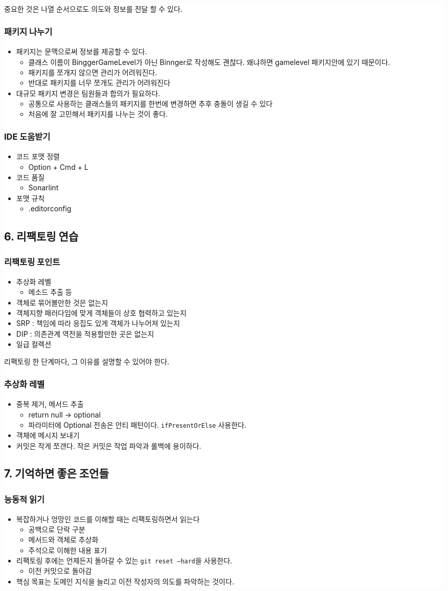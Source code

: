 중요한 것은 나열 순서으로도 의도와 정보를 전달 할 수 있다.

### 패키지 나누기

- 패키지는 문맥으로써 정보를 제공할 수 있다.
  - 클래스 이름이 BinggerGameLevel가 아닌 Binnger로 작성해도 괜찮다. 왜냐하면 gamelevel 패키지안에 있기 때문이다.
  - 패키지를 쪼개지 않으면 관리가 어려워진다.
  - 반대로 패키지를 너무 쪼개도 관리가 어려워진다
- 대규모 패키지 변경은 팀원들과 합의가 필요하다.
  - 공통으로 사용하는 클래스들의 패키지를 한번에 변경하면 추후 충돌이 생길 수 있다
  - 처음에 잘 고민해서 패키지를 나누는 것이 좋다.

### IDE 도움받기

- 코드 포맷 정렬
  - Option + Cmd + L
- 코드 품질
  - Sonarlint
- 포맷 규칙
  - .editorconfig

## 6. 리팩토링 연습

### 리팩토링 포인트

- 추상화 레벨
  - 메소드 추출 등
- 객체로 묶어볼만한 것은 없는지
- 객체지향 패러다임에 맞게 객체들이 상호 협력하고 있는지
- SRP : 책임에 따라 응집도 있게 객체가 나누어져 있는지
- DIP : 의존관계 역전을 적용할만한 곳은 없는지
- 일급 컬렉션

리팩토링 한 단계마다, 그 이유를 설명할 수 있어야 한다.

### 추상화 레벨

- 중복 제거, 메서드 추출
  - return null → optional
  - 파라미터에 Optional 전송은 안티 패턴이다. `ifPresentOrElse` 사용한다.
- 객체에 메시지 보내기
- 커밋은 작게 쪼갠다. 작은 커밋은 작업 파악과 롤백에 용이하다.

## 7. 기억하면 좋은 조언들

### 능동적 읽기

- 복잡하거나 엉망인 코드를 이해할 때는 리팩토링하면서 읽는다
  - 공백으로 단락 구분
  - 메서드와 객체로 추상화
  - 주석으로 이해한 내용 표기
- 리팩토링 후에는 언제든지 돌아갈 수 있는 `git reset —hard`을 사용한다.
  - 이전 커밋으로 돌아감
- 핵심 목표는 도메인 지식을 늘리고 이전 작성자의 의도를 파악하는 것이다.
